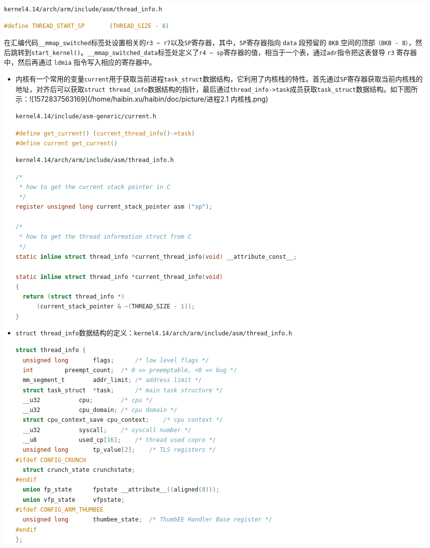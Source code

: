 
  `kernel4.14/arch/arm/include/asm/thread_info.h`

  ```c
  #define THREAD_START_SP		(THREAD_SIZE - 8)
  
  ```

  在汇编代码`__mmap_switched`标签处设置相关的`r3 ~ r7`以及`SP`寄存器，其中，`SP`寄存器指向 `data` 段预留的 `8KB` 空间的顶部`（8KB - 8）`，然后跳转到`start_kernel()`。`__mmap_switched_data`标签处定义了`r4 ~ sp`寄存器的值，相当于一个表，通过`adr`指令把这表督导 `r3` 寄存器中，然后再通过 `ldmia` 指令写入相应的寄存器中。

- 内核有一个常用的变量`current`用于获取当前进程`task_struct`数据结构，它利用了内核栈的特性。首先通过`SP`寄存器获取当前内核栈的地址，对齐后可以获取`struct thread_info`数据结构的指针，最后通过`thread_info->task`成员获取`task_struct`数据结构。如下图所示：![1572837563169](/home/haibin.xu/haibin/doc/picture/进程2.1 内核栈.png)

  `kernel4.14/include/asm-generic/current.h`

  ```c
  #define get_current() (current_thread_info()->task)
  #define current get_current()
  
  ```

  `kernel4.14/arch/arm/include/asm/thread_info.h`

  ```c
  /*
   * how to get the current stack pointer in C
   */
  register unsigned long current_stack_pointer asm ("sp");
  
  /*
   * how to get the thread information struct from C
   */
  static inline struct thread_info *current_thread_info(void) __attribute_const__;
  
  static inline struct thread_info *current_thread_info(void)
  {
  	return (struct thread_info *)
  		(current_stack_pointer & ~(THREAD_SIZE - 1));
  }
  
  ```

- `struct thread_info`数据结构的定义：`kernel4.14/arch/arm/include/asm/thread_info.h`

  ```c
  struct thread_info {
  	unsigned long		flags;		/* low level flags */
  	int			preempt_count;	/* 0 => preemptable, <0 => bug */
  	mm_segment_t		addr_limit;	/* address limit */
  	struct task_struct	*task;		/* main task structure */
  	__u32			cpu;		/* cpu */
  	__u32			cpu_domain;	/* cpu domain */
  	struct cpu_context_save	cpu_context;	/* cpu context */
  	__u32			syscall;	/* syscall number */
  	__u8			used_cp[16];	/* thread used copro */
  	unsigned long		tp_value[2];	/* TLS registers */
  #ifdef CONFIG_CRUNCH
  	struct crunch_state	crunchstate;
  #endif
  	union fp_state		fpstate __attribute__((aligned(8)));
  	union vfp_state		vfpstate;
  #ifdef CONFIG_ARM_THUMBEE
  	unsigned long		thumbee_state;	/* ThumbEE Handler Base register */
  #endif
  };
  
  ```